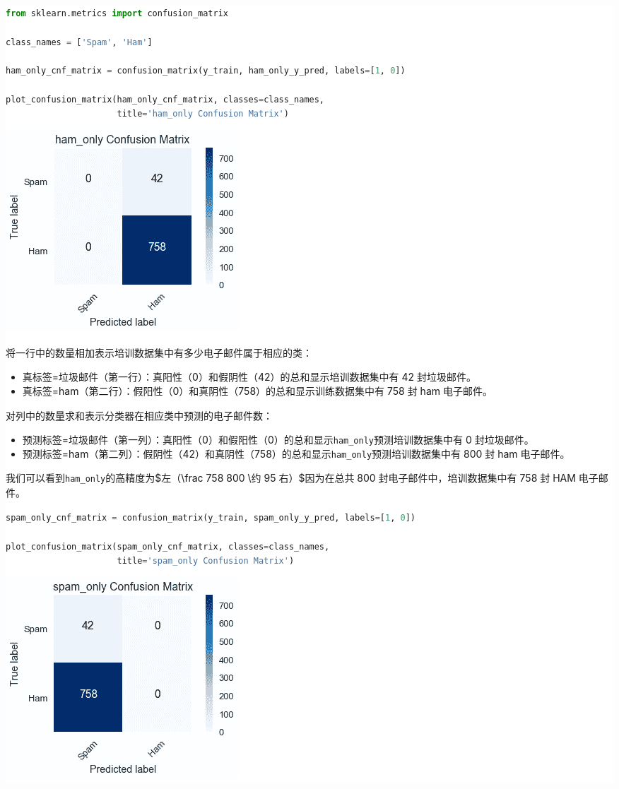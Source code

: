```py
from sklearn.metrics import confusion_matrix

class_names = ['Spam', 'Ham']

ham_only_cnf_matrix = confusion_matrix(y_train, ham_only_y_pred, labels=[1, 0])

plot_confusion_matrix(ham_only_cnf_matrix, classes=class_names,
                      title='ham_only Confusion Matrix')
```

![](img/a010cd94962f84cdbf0d90738098f91b.jpg)

将一行中的数量相加表示培训数据集中有多少电子邮件属于相应的类：

*   真标签=垃圾邮件（第一行）：真阳性（0）和假阴性（42）的总和显示培训数据集中有 42 封垃圾邮件。
*   真标签=ham（第二行）：假阳性（0）和真阴性（758）的总和显示训练数据集中有 758 封 ham 电子邮件。

对列中的数量求和表示分类器在相应类中预测的电子邮件数：

*   预测标签=垃圾邮件（第一列）：真阳性（0）和假阳性（0）的总和显示`ham_only`预测培训数据集中有 0 封垃圾邮件。
*   预测标签=ham（第二列）：假阴性（42）和真阴性（758）的总和显示`ham_only`预测培训数据集中有 800 封 ham 电子邮件。

我们可以看到`ham_only`的高精度为$左（\frac 758 800 \约 95 右）$因为在总共 800 封电子邮件中，培训数据集中有 758 封 HAM 电子邮件。

```py
spam_only_cnf_matrix = confusion_matrix(y_train, spam_only_y_pred, labels=[1, 0])

plot_confusion_matrix(spam_only_cnf_matrix, classes=class_names,
                      title='spam_only Confusion Matrix')
```

![](img/b42847ae3eed88fbeec5fa73a360efa7.jpg)
